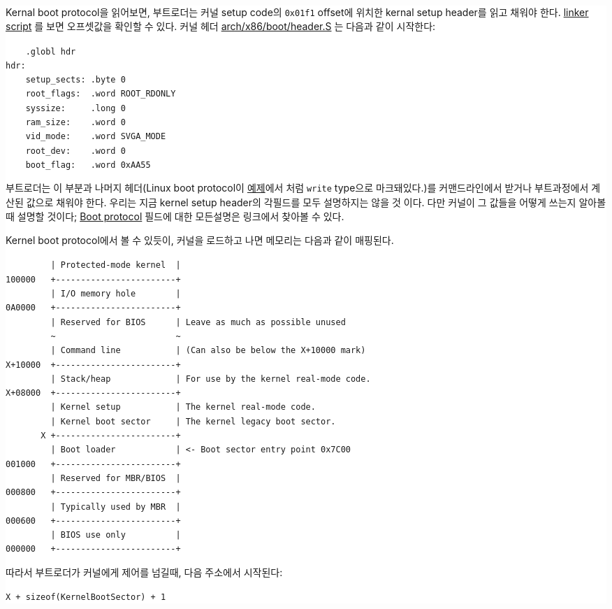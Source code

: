 Kernal boot protocol을 읽어보면, 부트로더는 커널 setup code의 `0x01f1` offset에 위치한 kernal setup header를 읽고 채워야 한다. [linker script](https://github.com/torvalds/linux/blob/16f73eb02d7e1765ccab3d2018e0bd98eb93d973/arch/x86/boot/setup.ld#L16) 를 보면 오프셋값을 확인할 수 있다. 커널 헤더 [arch/x86/boot/header.S](https://github.com/torvalds/linux/blob/16f73eb02d7e1765ccab3d2018e0bd98eb93d973/arch/x86/boot/header.S) 는 다음과 같이 시작한다:

```assembly
    .globl hdr
hdr:
    setup_sects: .byte 0
    root_flags:  .word ROOT_RDONLY
    syssize:     .long 0
    ram_size:    .word 0
    vid_mode:    .word SVGA_MODE
    root_dev:    .word 0
    boot_flag:   .word 0xAA55
```

부트로더는 이 부분과 나머지 헤더(Linux boot protocol이 [예제](https://github.com/torvalds/linux/blob/16f73eb02d7e1765ccab3d2018e0bd98eb93d973/Documentation/x86/boot.txt#L354)에서 처럼 `write` type으로 마크돼있다.)를 커맨드라인에서 받거나 부트과정에서 계산된 값으로 채워야 한다. 우리는 지금 kernel setup header의 각필드를 모두 설명하지는 않을 것 이다. 다만 커널이 그 값들을 어떻게 쓰는지 알아볼 때 설명할 것이다;  [Boot protocol](https://github.com/torvalds/linux/blob/16f73eb02d7e1765ccab3d2018e0bd98eb93d973/Documentation/x86/boot.txt#L156) 필드에 대한 모든설명은 링크에서 찾아볼 수 있다.

Kernel boot protocol에서 볼 수 있듯이, 커널을 로드하고 나면 메모리는 다음과 같이 매핑된다.

```shell
         | Protected-mode kernel  |
100000   +------------------------+
         | I/O memory hole        |
0A0000   +------------------------+
         | Reserved for BIOS      | Leave as much as possible unused
         ~                        ~
         | Command line           | (Can also be below the X+10000 mark)
X+10000  +------------------------+
         | Stack/heap             | For use by the kernel real-mode code.
X+08000  +------------------------+
         | Kernel setup           | The kernel real-mode code.
         | Kernel boot sector     | The kernel legacy boot sector.
       X +------------------------+
         | Boot loader            | <- Boot sector entry point 0x7C00
001000   +------------------------+
         | Reserved for MBR/BIOS  |
000800   +------------------------+
         | Typically used by MBR  |
000600   +------------------------+
         | BIOS use only          |
000000   +------------------------+

```

따라서 부트로더가 커널에게 제어를 넘길때, 다음 주소에서 시작된다:

```
X + sizeof(KernelBootSector) + 1
```
